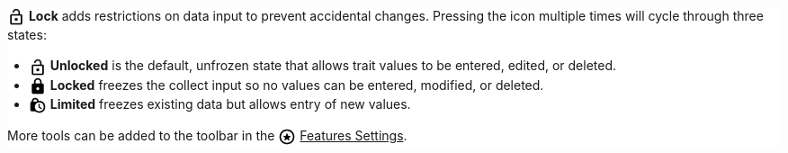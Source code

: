 <img ref="unlocked" style="vertical-align: middle;" src="_static/icons/collect/lock-open-outline.png" width="20px"> **Lock** adds restrictions on data input to prevent accidental changes. Pressing the icon multiple times will cycle through three states:
-   <img ref="unlocked" style="vertical-align: middle;" src="_static/icons/collect/lock-open-outline.png" width="20px"> **Unlocked** is the default, unfrozen state that allows trait values to be entered, edited, or deleted.
-   <img ref="locked" style="vertical-align: middle;" src="_static/icons/collect/lock.png" width="20px"> **Locked** freezes the collect input so no values can be entered, modified, or deleted.
-   <img ref="partial" style="vertical-align: middle;" src="_static/icons/collect/lock-clock.png" width="20px"> **Limited** freezes existing data but allows entry of new values.

More tools can be added to the toolbar in the <a href="settings-features.md"><img style="vertical-align: middle;" src="_static/icons/settings/main/star-circle-outline.png" width="20px"></a> [Features Settings](settings-features.md).